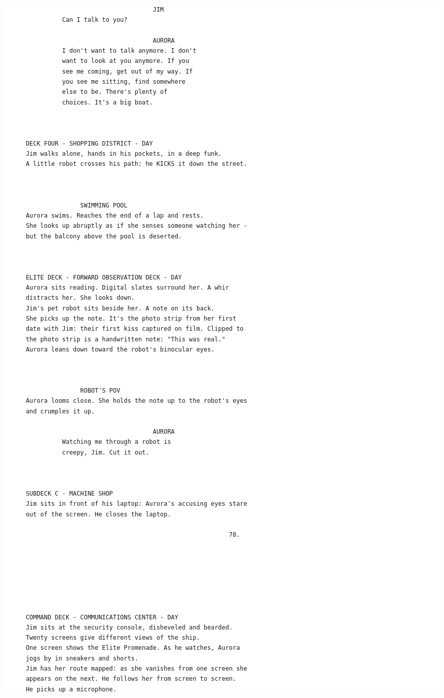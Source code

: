                          

                                             JIM
                    Can I talk to you?

                                             AURORA
                    I don't want to talk anymore. I don't
                    want to look at you anymore. If you
                    see me coming, get out of my way. If
                    you see me sitting, find somewhere
                    else to be. There's plenty of
                    choices. It's a big boat.

                         

          DECK FOUR - SHOPPING DISTRICT - DAY
          Jim walks alone, hands in his pockets, in a deep funk.
          A little robot crosses his path: he KICKS it down the street.

                         

                         SWIMMING POOL
          Aurora swims. Reaches the end of a lap and rests.
          She looks up abruptly as if she senses someone watching her -
          but the balcony above the pool is deserted.

                         

          ELITE DECK - FORWARD OBSERVATION DECK - DAY
          Aurora sits reading. Digital slates surround her. A whir
          distracts her. She looks down.
          Jim's pet robot sits beside her. A note on its back.
          She picks up the note. It's the photo strip from her first
          date with Jim: their first kiss captured on film. Clipped to
          the photo strip is a handwritten note: "This was real."
          Aurora leans down toward the robot's binocular eyes.

                         

                         ROBOT'S POV
          Aurora looms close. She holds the note up to the robot's eyes
          and crumples it up.

                                             AURORA
                    Watching me through a robot is
                    creepy, Jim. Cut it out.

                         

          SUBDECK C - MACHINE SHOP
          Jim sits in front of his laptop: Aurora's accusing eyes stare
          out of the screen. He closes the laptop.

                                                                  78.

                         

                         

                         

          COMMAND DECK - COMMUNICATIONS CENTER - DAY
          Jim sits at the security console, disheveled and bearded.
          Twenty screens give different views of the ship.
          One screen shows the Elite Promenade. As he watches, Aurora
          jogs by in sneakers and shorts.
          Jim has her route mapped: as she vanishes from one screen she
          appears on the next. He follows her from screen to screen.
          He picks up a microphone.

                         

